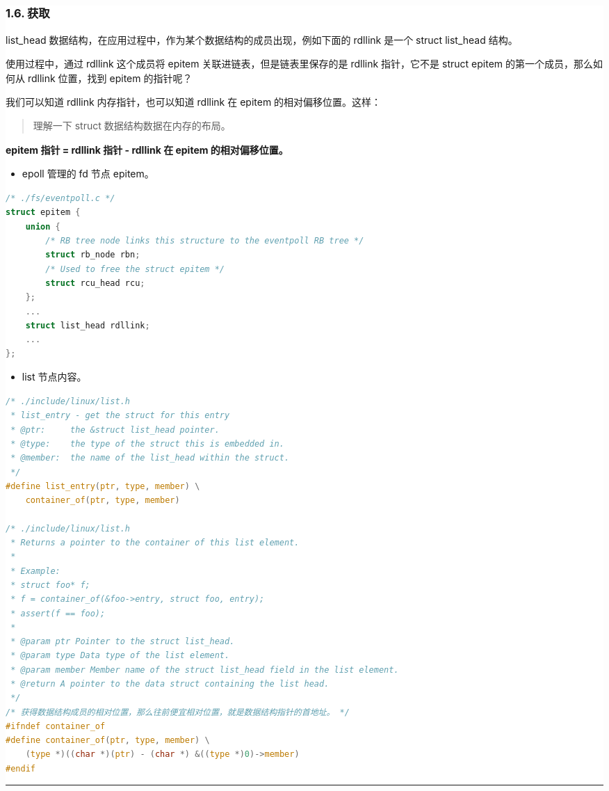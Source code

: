 
### 1.6. 获取

list_head 数据结构，在应用过程中，作为某个数据结构的成员出现，例如下面的 rdllink 是一个 struct list_head 结构。

使用过程中，通过 rdllink 这个成员将 epitem 关联进链表，但是链表里保存的是 rdllink 指针，它不是 struct epitem 的第一个成员，那么如何从 rdllink 位置，找到 epitem 的指针呢？

我们可以知道 rdllink 内存指针，也可以知道 rdllink 在 epitem 的相对偏移位置。这样：

> 理解一下 struct 数据结构数据在内存的布局。

**epitem 指针 = rdllink 指针  -  rdllink 在 epitem 的相对偏移位置。**

* epoll 管理的 fd 节点 epitem。

```c
/* ./fs/eventpoll.c */
struct epitem {
    union {
        /* RB tree node links this structure to the eventpoll RB tree */
        struct rb_node rbn;
        /* Used to free the struct epitem */
        struct rcu_head rcu;
    };
    ...
    struct list_head rdllink;
    ...
};
```

* list 节点内容。

```c
/* ./include/linux/list.h
 * list_entry - get the struct for this entry
 * @ptr:     the &struct list_head pointer.
 * @type:    the type of the struct this is embedded in.
 * @member:  the name of the list_head within the struct.
 */
#define list_entry(ptr, type, member) \
    container_of(ptr, type, member)

/* ./include/linux/list.h
 * Returns a pointer to the container of this list element.
 *
 * Example:
 * struct foo* f;
 * f = container_of(&foo->entry, struct foo, entry);
 * assert(f == foo);
 *
 * @param ptr Pointer to the struct list_head.
 * @param type Data type of the list element.
 * @param member Member name of the struct list_head field in the list element.
 * @return A pointer to the data struct containing the list head.
 */
/* 获得数据结构成员的相对位置，那么往前便宜相对位置，就是数据结构指针的首地址。 */
#ifndef container_of
#define container_of(ptr, type, member) \
    (type *)((char *)(ptr) - (char *) &((type *)0)->member)
#endif
```

---